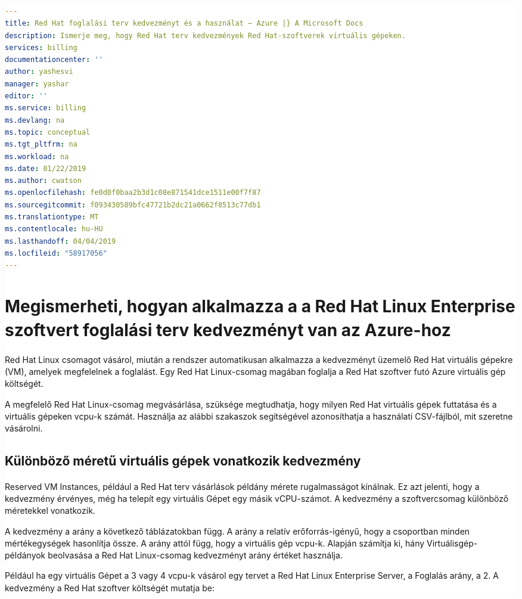 ```yaml
---
title: Red Hat foglalási terv kedvezményt és a használat – Azure |} A Microsoft Docs
description: Ismerje meg, hogy Red Hat terv kedvezmények Red Hat-szoftverek virtuális gépeken.
services: billing
documentationcenter: ''
author: yashesvi
manager: yashar
editor: ''
ms.service: billing
ms.devlang: na
ms.topic: conceptual
ms.tgt_pltfrm: na
ms.workload: na
ms.date: 01/22/2019
ms.author: cwatson
ms.openlocfilehash: fe0d0f0baa2b3d1c08e871541dce1511e00f7f87
ms.sourcegitcommit: f093430589bfc47721b2dc21a0662f8513c77db1
ms.translationtype: MT
ms.contentlocale: hu-HU
ms.lasthandoff: 04/04/2019
ms.locfileid: "58917056"
---
```

# <a name="understand-how-the-red-hat-linux-enterprise-software-reservation-plan-discount-is-applied-for-azure"></a>Megismerheti, hogyan alkalmazza a a Red Hat Linux Enterprise szoftvert foglalási terv kedvezményt van az Azure-hoz

Red Hat Linux csomagot vásárol, miután a rendszer automatikusan alkalmazza a kedvezményt üzemelő Red Hat virtuális gépekre (VM), amelyek megfelelnek a foglalást. Egy Red Hat Linux-csomag magában foglalja a Red Hat szoftver futó Azure virtuális gép költségét.

A megfelelő Red Hat Linux-csomag megvásárlása, szüksége megtudhatja, hogy milyen Red Hat virtuális gépek futtatása és a virtuális gépeken vcpu-k számát. Használja az alábbi szakaszok segítségével azonosíthatja a használati CSV-fájlból, mit szeretne vásárolni.

## <a name="discount-applies-to-different-vm-sizes"></a>Különböző méretű virtuális gépek vonatkozik kedvezmény

Reserved VM Instances, például a Red Hat terv vásárlások példány mérete rugalmasságot kínálnak. Ez azt jelenti, hogy a kedvezmény érvényes, még ha telepít egy virtuális Gépet egy másik vCPU-számot. A kedvezmény a szoftvercsomag különböző méretekkel vonatkozik.

A kedvezmény a arány a következő táblázatokban függ. A arány a relatív erőforrás-igényű, hogy a csoportban minden mértékegységek hasonlítja össze. A arány attól függ, hogy a virtuális gép vcpu-k. Alapján számítja ki, hány Virtuálisgép-példányok beolvasása a Red Hat Linux-csomag kedvezményt arány értéket használja.

Például ha egy virtuális Gépet a 3 vagy 4 vcpu-k vásárol egy tervet a Red Hat Linux Enterprise Server, a Foglalás arány, a 2. A kedvezmény a Red Hat szoftver költségét mutatja be:
